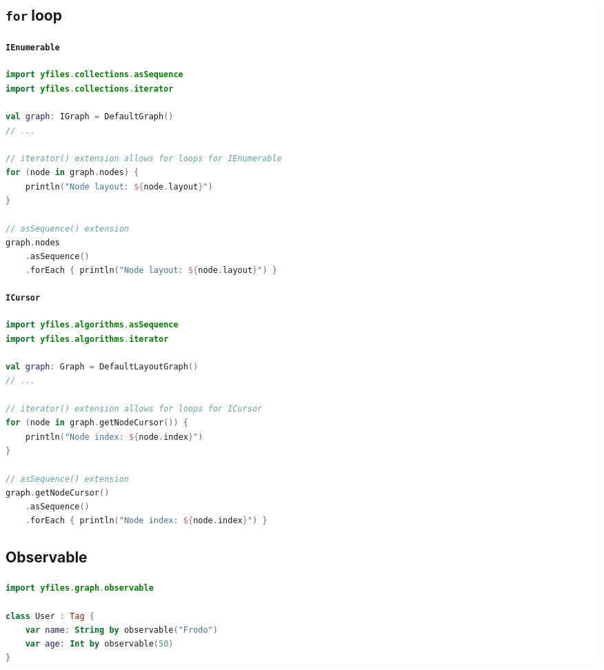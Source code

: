 ## `for` loop

#### `IEnumerable`

```Kotlin
import yfiles.collections.asSequence
import yfiles.collections.iterator

val graph: IGraph = DefaultGraph()
// ...

// iterator() extension allows for loops for IEnumerable
for (node in graph.nodes) {
    println("Node layout: ${node.layout}")
}

// asSequence() extension
graph.nodes
    .asSequence()
    .forEach { println("Node layout: ${node.layout}") }
```

#### `ICursor`

```Kotlin
import yfiles.algorithms.asSequence
import yfiles.algorithms.iterator

val graph: Graph = DefaultLayoutGraph()
// ...

// iterator() extension allows for loops for ICursor
for (node in graph.getNodeCursor()) {
    println("Node index: ${node.index}")
}

// asSequence() extension
graph.getNodeCursor()
    .asSequence()
    .forEach { println("Node index: ${node.index}") }
```

## Observable

```Kotlin
import yfiles.graph.observable

class User : Tag {
    var name: String by observable("Frodo")
    var age: Int by observable(50)
}
```
